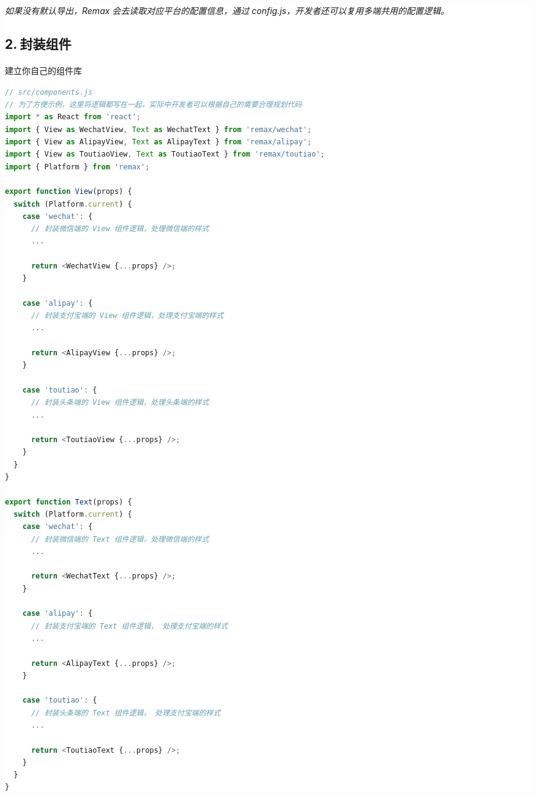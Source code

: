 _如果没有默认导出，Remax 会去读取对应平台的配置信息，通过 config.js，开发者还可以复用多端共用的配置逻辑。_

## 2. 封装组件

建立你自己的组件库

```js
// src/components.js
// 为了方便示例，这里将逻辑都写在一起，实际中开发者可以根据自己的需要合理规划代码
import * as React from 'react';
import { View as WechatView, Text as WechatText } from 'remax/wechat';
import { View as AlipayView, Text as AlipayText } from 'remax/alipay';
import { View as ToutiaoView, Text as ToutiaoText } from 'remax/toutiao';
import { Platform } from 'remax';

export function View(props) {
  switch (Platform.current) {
    case 'wechat': {
      // 封装微信端的 View 组件逻辑，处理微信端的样式
      ...

      return <WechatView {...props} />;
    }

    case 'alipay': {
      // 封装支付宝端的 View 组件逻辑，处理支付宝端的样式
      ...

      return <AlipayView {...props} />;
    }

    case 'toutiao': {
      // 封装头条端的 View 组件逻辑，处理头条端的样式
      ...

      return <ToutiaoView {...props} />;
    }
  }
}

export function Text(props) {
  switch (Platform.current) {
    case 'wechat': {
      // 封装微信端的 Text 组件逻辑，处理微信端的样式
      ...

      return <WechatText {...props} />;
    }

    case 'alipay': {
      // 封装支付宝端的 Text 组件逻辑， 处理支付宝端的样式
      ...

      return <AlipayText {...props} />;
    }

    case 'toutiao': {
      // 封装头条端的 Text 组件逻辑， 处理支付宝端的样式
      ...

      return <ToutiaoText {...props} />;
    }
  }
}
```